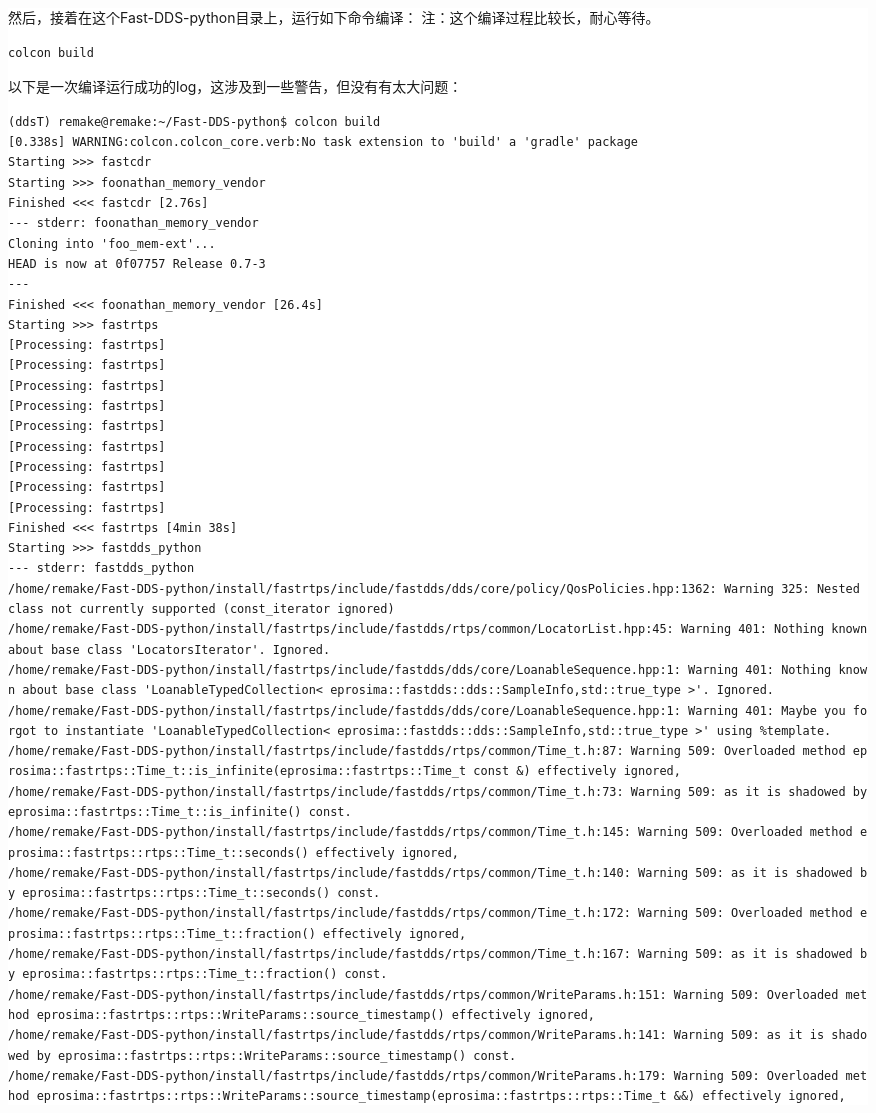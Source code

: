 然后，接着在这个Fast-DDS-python目录上，运行如下命令编译：
注：这个编译过程比较长，耐心等待。
```bash
colcon build
```
以下是一次编译运行成功的log，这涉及到一些警告，但没有有太大问题：
```
(ddsT) remake@remake:~/Fast-DDS-python$ colcon build
[0.338s] WARNING:colcon.colcon_core.verb:No task extension to 'build' a 'gradle' package
Starting >>> fastcdr 
Starting >>> foonathan_memory_vendor
Finished <<< fastcdr [2.76s]                                                                            
--- stderr: foonathan_memory_vendor                                
Cloning into 'foo_mem-ext'...
HEAD is now at 0f07757 Release 0.7-3
---
Finished <<< foonathan_memory_vendor [26.4s]
Starting >>> fastrtps
[Processing: fastrtps]                             
[Processing: fastrtps]                                      
[Processing: fastrtps]                                       
[Processing: fastrtps]                                       
[Processing: fastrtps]                                       
[Processing: fastrtps]                                       
[Processing: fastrtps]                                       
[Processing: fastrtps]                                       
[Processing: fastrtps]                                       
Finished <<< fastrtps [4min 38s]                             
Starting >>> fastdds_python
--- stderr: fastdds_python                                     
/home/remake/Fast-DDS-python/install/fastrtps/include/fastdds/dds/core/policy/QosPolicies.hpp:1362: Warning 325: Nested class not currently supported (const_iterator ignored)
/home/remake/Fast-DDS-python/install/fastrtps/include/fastdds/rtps/common/LocatorList.hpp:45: Warning 401: Nothing known about base class 'LocatorsIterator'. Ignored.
/home/remake/Fast-DDS-python/install/fastrtps/include/fastdds/dds/core/LoanableSequence.hpp:1: Warning 401: Nothing known about base class 'LoanableTypedCollection< eprosima::fastdds::dds::SampleInfo,std::true_type >'. Ignored.
/home/remake/Fast-DDS-python/install/fastrtps/include/fastdds/dds/core/LoanableSequence.hpp:1: Warning 401: Maybe you forgot to instantiate 'LoanableTypedCollection< eprosima::fastdds::dds::SampleInfo,std::true_type >' using %template.
/home/remake/Fast-DDS-python/install/fastrtps/include/fastdds/rtps/common/Time_t.h:87: Warning 509: Overloaded method eprosima::fastrtps::Time_t::is_infinite(eprosima::fastrtps::Time_t const &) effectively ignored,
/home/remake/Fast-DDS-python/install/fastrtps/include/fastdds/rtps/common/Time_t.h:73: Warning 509: as it is shadowed by eprosima::fastrtps::Time_t::is_infinite() const.
/home/remake/Fast-DDS-python/install/fastrtps/include/fastdds/rtps/common/Time_t.h:145: Warning 509: Overloaded method eprosima::fastrtps::rtps::Time_t::seconds() effectively ignored,
/home/remake/Fast-DDS-python/install/fastrtps/include/fastdds/rtps/common/Time_t.h:140: Warning 509: as it is shadowed by eprosima::fastrtps::rtps::Time_t::seconds() const.
/home/remake/Fast-DDS-python/install/fastrtps/include/fastdds/rtps/common/Time_t.h:172: Warning 509: Overloaded method eprosima::fastrtps::rtps::Time_t::fraction() effectively ignored,
/home/remake/Fast-DDS-python/install/fastrtps/include/fastdds/rtps/common/Time_t.h:167: Warning 509: as it is shadowed by eprosima::fastrtps::rtps::Time_t::fraction() const.
/home/remake/Fast-DDS-python/install/fastrtps/include/fastdds/rtps/common/WriteParams.h:151: Warning 509: Overloaded method eprosima::fastrtps::rtps::WriteParams::source_timestamp() effectively ignored,
/home/remake/Fast-DDS-python/install/fastrtps/include/fastdds/rtps/common/WriteParams.h:141: Warning 509: as it is shadowed by eprosima::fastrtps::rtps::WriteParams::source_timestamp() const.
/home/remake/Fast-DDS-python/install/fastrtps/include/fastdds/rtps/common/WriteParams.h:179: Warning 509: Overloaded method eprosima::fastrtps::rtps::WriteParams::source_timestamp(eprosima::fastrtps::rtps::Time_t &&) effectively ignored,
```